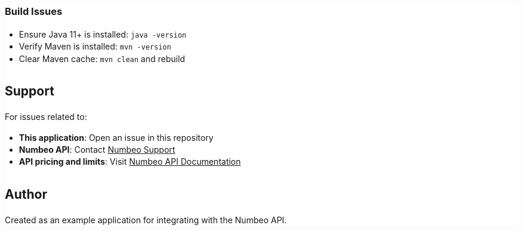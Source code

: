 ### Build Issues
- Ensure Java 11+ is installed: `java -version`
- Verify Maven is installed: `mvn -version`
- Clear Maven cache: `mvn clean` and rebuild

## Support

For issues related to:
- **This application**: Open an issue in this repository
- **Numbeo API**: Contact [Numbeo Support](https://www.numbeo.com/common/contact.jsp)
- **API pricing and limits**: Visit [Numbeo API Documentation](https://www.numbeo.com/api/)

## Author

Created as an example application for integrating with the Numbeo API.
